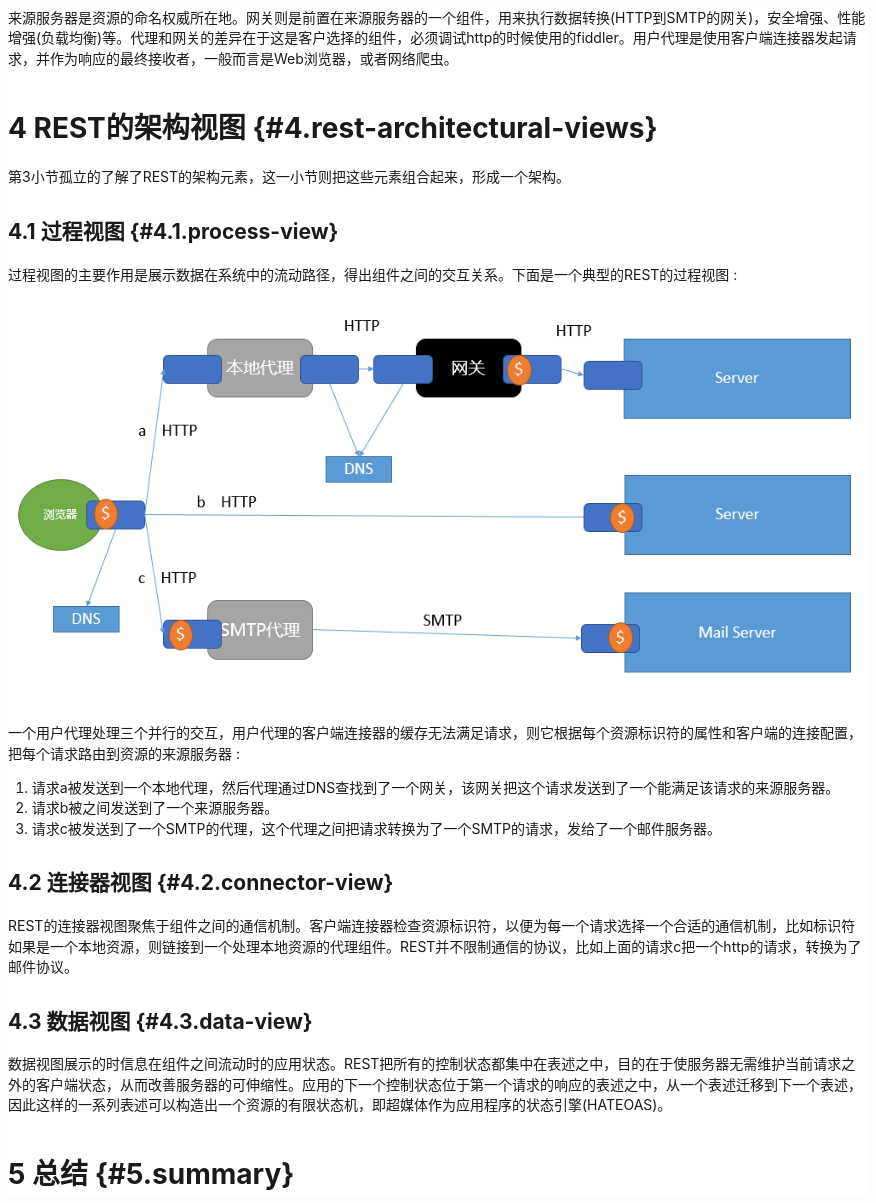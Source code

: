 来源服务器是资源的命名权威所在地。网关则是前置在来源服务器的一个组件，用来执行数据转换(HTTP到SMTP的网关)，安全增强、性能增强(负载均衡)等。代理和网关的差异在于这是客户选择的组件，必须调试http的时候使用的fiddler。用户代理是使用客户端连接器发起请求，并作为响应的最终接收者，一般而言是Web浏览器，或者网络爬虫。

# 4 REST的架构视图 {#4.rest-architectural-views}

第3小节孤立的了解了REST的架构元素，这一小节则把这些元素组合起来，形成一个架构。

## 4.1 过程视图 {#4.1.process-view}

过程视图的主要作用是展示数据在系统中的流动路径，得出组件之间的交互关系。下面是一个典型的REST的过程视图 :  
![REST的过程视图](process-view-of-a-rest-based-architecture.png)

一个用户代理处理三个并行的交互，用户代理的客户端连接器的缓存无法满足请求，则它根据每个资源标识符的属性和客户端的连接配置，把每个请求路由到资源的来源服务器 :  

1. 请求a被发送到一个本地代理，然后代理通过DNS查找到了一个网关，该网关把这个请求发送到了一个能满足该请求的来源服务器。
2. 请求b被之间发送到了一个来源服务器。
3. 请求c被发送到了一个SMTP的代理，这个代理之间把请求转换为了一个SMTP的请求，发给了一个邮件服务器。

## 4.2 连接器视图 {#4.2.connector-view}

REST的连接器视图聚焦于组件之间的通信机制。客户端连接器检查资源标识符，以便为每一个请求选择一个合适的通信机制，比如标识符如果是一个本地资源，则链接到一个处理本地资源的代理组件。REST并不限制通信的协议，比如上面的请求c把一个http的请求，转换为了邮件协议。

## 4.3 数据视图 {#4.3.data-view}

数据视图展示的时信息在组件之间流动时的应用状态。REST把所有的控制状态都集中在表述之中，目的在于使服务器无需维护当前请求之外的客户端状态，从而改善服务器的可伸缩性。应用的下一个控制状态位于第一个请求的响应的表述之中，从一个表述迁移到下一个表述，因此这样的一系列表述可以构造出一个资源的有限状态机，即超媒体作为应用程序的状态引擎(HATEOAS)。

# 5 总结 {#5.summary}

